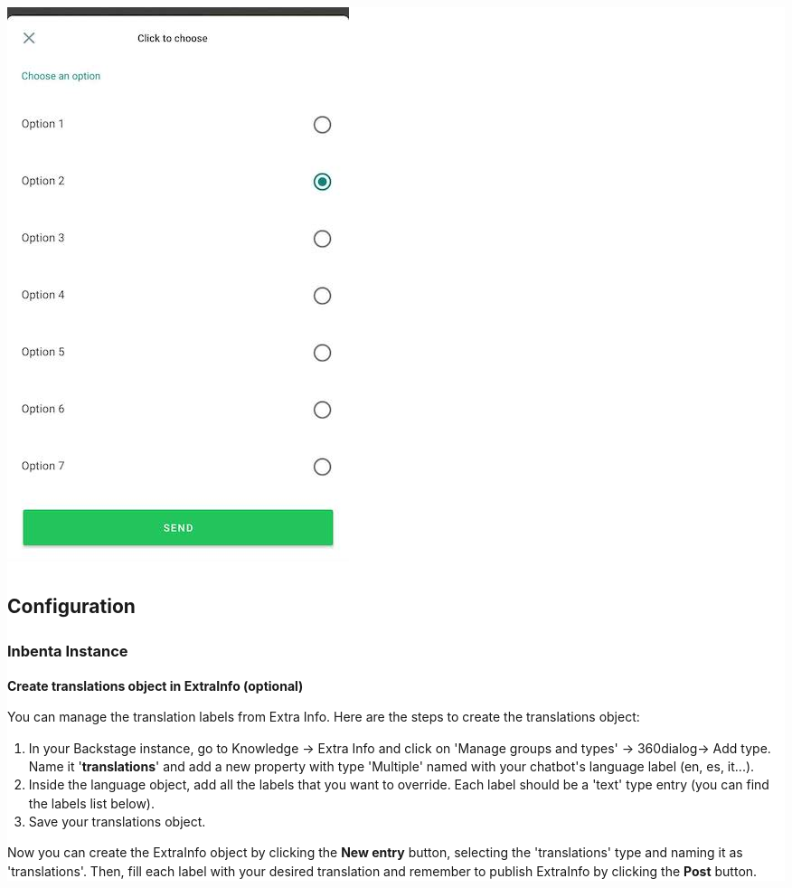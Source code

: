 ![readme-img02](public/img/readme_img02.jpg)


## Configuration
### Inbenta Instance
**Create translations object in ExtraInfo (optional)**

You can manage the translation labels from Extra Info. Here are the steps to create the translations object:

1. In your Backstage instance, go to Knowledge → Extra Info and click on 'Manage groups and types' → 360dialog→ Add type. Name it '**translations**' and add a new property with type 'Multiple' named with your chatbot's language label (en, es, it...).
2. Inside the language object, add all the labels that you want to override. Each label should be a 'text' type entry (you can find the labels list below).
3. Save your translations object.

Now you can create the ExtraInfo object by clicking the **New entry** button, selecting the 'translations' type and naming it as 'translations'. Then, fill each label with your desired translation and remember to publish ExtraInfo by clicking the **Post** button.
